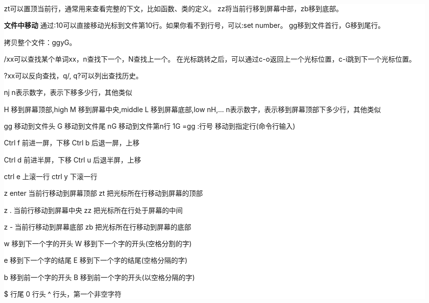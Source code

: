 zt可以置顶当前行，通常用来查看完整的下文，比如函数、类的定义。 zz将当前行移到屏幕中部，zb移到底部。

**文件中移动**
通过:10可以直接移动光标到文件第10行。如果你看不到行号，可以:set number。 gg移到文件首行，G移到尾行。

拷贝整个文件：ggyG。

/xx可以查找某个单词xx，n查找下一个，N查找上一个。 在光标跳转之后，可以通过c-o返回上一个光标位置，c-i跳到下一个光标位置。

?xx可以反向查找，q/, q?可以列出查找历史。



nj    n表示数字，表示下移多少行，其他类似


H    移到屏幕顶部,high
M    移到屏幕中央,middle
L    移到屏幕底部,low
nH,...   n表示数字，表示移到屏幕顶部下多少行，其他类似


gg    移动到文件头
G    移动到文件尾
nG    移动到文件第n行
1G    =gg
:行号   移动到指定行(命令行输入)


Ctrl f   前进一屏，下移
Ctrl b   后退一屏，上移


Ctrl d   前进半屏，下移
Ctrl u   后退半屏，上移


ctrl e   上滚一行
ctrl y   下滚一行


z enter   当前行移动到屏幕顶部
zt    把光标所在行移动到屏幕的顶部

z .    当前行移动到屏幕中央
zz    把光标所在行处于屏幕的中间

z -    当前行移动到屏幕底部
zb    把光标所在行移动到屏幕的底部


w    移到下一个字的开头
W    移到下一个字的开头(空格分割的字)


e    移到下一个字的结尾
E    移到下一个字的结尾(空格分隔的字)


b    移到前一个字的开头
B    移到前一个字的开头(以空格分隔的字)


$    行尾
0    行头
^    行头，第一个非空字符
